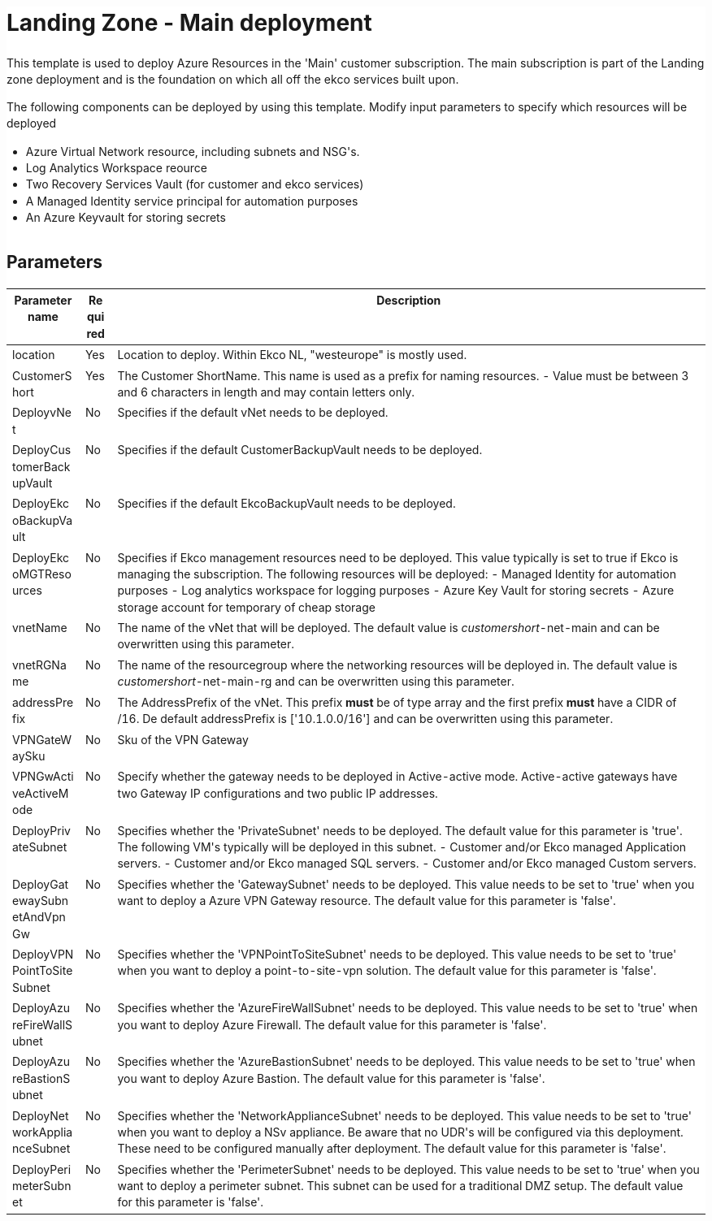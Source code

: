 # Landing Zone - Main deployment

This template is used to deploy Azure Resources in the 'Main' customer subscription. The main subscription is part of the Landing zone deployment and is the foundation on which all off the ekco services built upon.

The following components can be deployed by using this template. Modify input parameters to specify which resources will be deployed 
 - Azure Virtual Network resource, including subnets and NSG's. 
 - Log Analytics Workspace reource 
 - Two Recovery Services Vault (for customer and ekco services) 
 - A Managed Identity service principal for automation purposes 
 - An Azure Keyvault for storing secrets

## Parameters

Parameter name | Required | Description
-------------- | -------- | -----------
location       | Yes      | Location to deploy. Within Ekco NL, "westeurope" is mostly used.
CustomerShort  | Yes      | The Customer ShortName. This name is used as a prefix for naming resources. - Value must be between 3 and 6 characters in length and may contain letters only. 
DeployvNet     | No       | Specifies if the default vNet needs to be deployed.
DeployCustomerBackupVault | No       | Specifies if the default CustomerBackupVault needs to be deployed.
DeployEkcoBackupVault | No       | Specifies if the default EkcoBackupVault needs to be deployed.
DeployEkcoMGTResources | No       | Specifies if Ekco management resources need to be deployed. This value typically is set to true if Ekco is managing the subscription.  The following resources will be deployed: - Managed Identity for automation purposes - Log analytics workspace for logging purposes - Azure Key Vault for storing secrets - Azure storage account for temporary of cheap storage
vnetName       | No       | The name of the vNet that will be deployed. The default value is *customershort*-net-main and can be overwritten using this parameter.
vnetRGName     | No       | The name of the resourcegroup where the networking resources will be deployed in. The default value is *customershort*-net-main-rg and can be overwritten using this parameter.
addressPrefix  | No       | The AddressPrefix of the vNet. This prefix **must** be of type array and the first prefix **must** have a CIDR of /16. De default addressPrefix is ['10.1.0.0/16'] and can be overwritten using this parameter.
VPNGateWaySku  | No       | Sku of the VPN Gateway
VPNGwActiveActiveMode | No       | Specify whether the gateway needs to be deployed in Active-active mode. Active-active gateways have two Gateway IP configurations and two public IP addresses.
DeployPrivateSubnet | No       | Specifies whether the 'PrivateSubnet' needs to be deployed. The default value for this parameter is 'true'.  The following VM's typically will be deployed in this subnet. - Customer and/or Ekco managed Application servers. - Customer and/or Ekco managed SQL servers. - Customer and/or Ekco managed Custom servers. 
DeployGatewaySubnetAndVpnGw | No       | Specifies whether the 'GatewaySubnet' needs to be deployed. This value needs to be set to 'true' when you want to deploy a Azure VPN Gateway resource. The default value for this parameter is 'false'.
DeployVPNPointToSiteSubnet | No       | Specifies whether the 'VPNPointToSiteSubnet' needs to be deployed. This value needs to be set to 'true' when you want to deploy a point-to-site-vpn solution. The default value for this parameter is 'false'.
DeployAzureFireWallSubnet | No       | Specifies whether the 'AzureFireWallSubnet' needs to be deployed. This value needs to be set to 'true' when you want to deploy Azure Firewall. The default value for this parameter is 'false'.
DeployAzureBastionSubnet | No       | Specifies whether the 'AzureBastionSubnet' needs to be deployed. This value needs to be set to 'true' when you want to deploy Azure Bastion. The default value for this parameter is 'false'.
DeployNetworkApplianceSubnet | No       | Specifies whether the 'NetworkApplianceSubnet' needs to be deployed. This value needs to be set to 'true' when you want to deploy a NSv appliance.  Be aware that no UDR's will be configured via this deployment. These need to be configured manually after deployment. The default value for this parameter is 'false'.
DeployPerimeterSubnet | No       | Specifies whether the 'PerimeterSubnet' needs to be deployed. This value needs to be set to 'true' when you want to deploy a perimeter subnet.  This subnet can be used for a traditional DMZ setup. The default value for this parameter is 'false'.